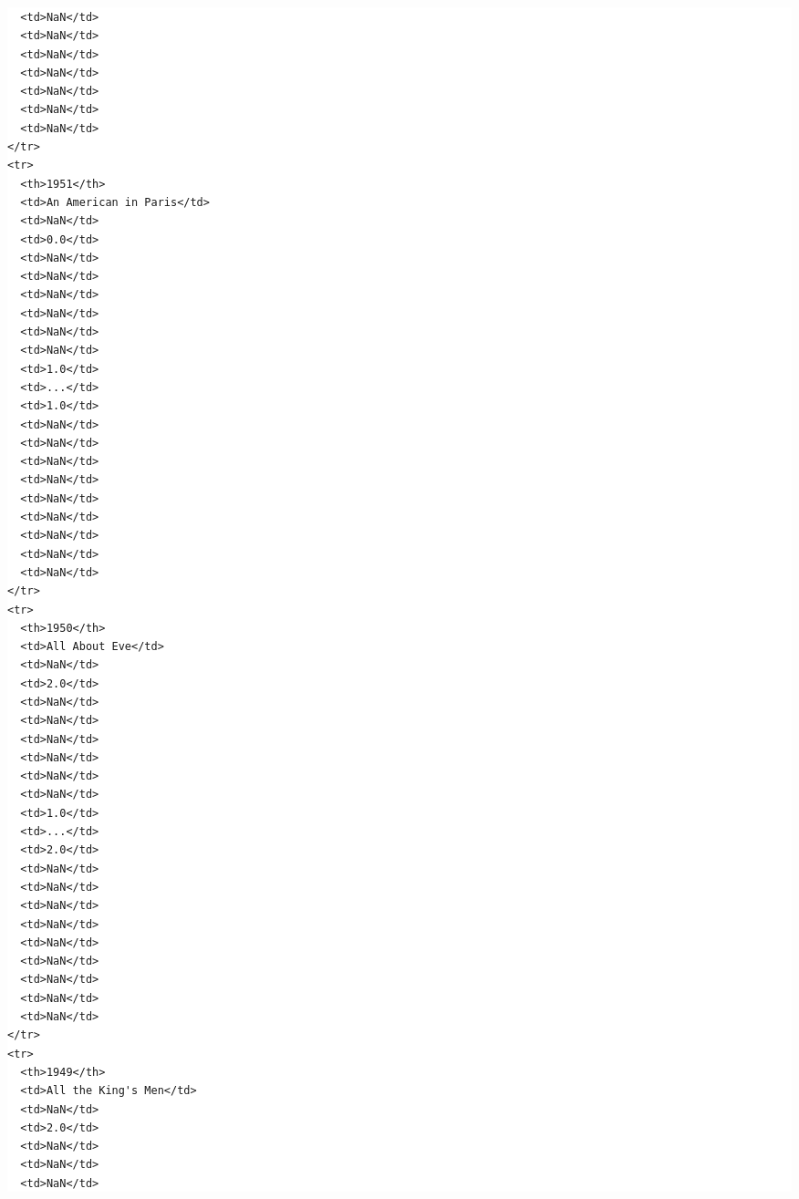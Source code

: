       <td>NaN</td>
      <td>NaN</td>
      <td>NaN</td>
      <td>NaN</td>
      <td>NaN</td>
      <td>NaN</td>
      <td>NaN</td>
    </tr>
    <tr>
      <th>1951</th>
      <td>An American in Paris</td>
      <td>NaN</td>
      <td>0.0</td>
      <td>NaN</td>
      <td>NaN</td>
      <td>NaN</td>
      <td>NaN</td>
      <td>NaN</td>
      <td>NaN</td>
      <td>1.0</td>
      <td>...</td>
      <td>1.0</td>
      <td>NaN</td>
      <td>NaN</td>
      <td>NaN</td>
      <td>NaN</td>
      <td>NaN</td>
      <td>NaN</td>
      <td>NaN</td>
      <td>NaN</td>
      <td>NaN</td>
    </tr>
    <tr>
      <th>1950</th>
      <td>All About Eve</td>
      <td>NaN</td>
      <td>2.0</td>
      <td>NaN</td>
      <td>NaN</td>
      <td>NaN</td>
      <td>NaN</td>
      <td>NaN</td>
      <td>NaN</td>
      <td>1.0</td>
      <td>...</td>
      <td>2.0</td>
      <td>NaN</td>
      <td>NaN</td>
      <td>NaN</td>
      <td>NaN</td>
      <td>NaN</td>
      <td>NaN</td>
      <td>NaN</td>
      <td>NaN</td>
      <td>NaN</td>
    </tr>
    <tr>
      <th>1949</th>
      <td>All the King's Men</td>
      <td>NaN</td>
      <td>2.0</td>
      <td>NaN</td>
      <td>NaN</td>
      <td>NaN</td>